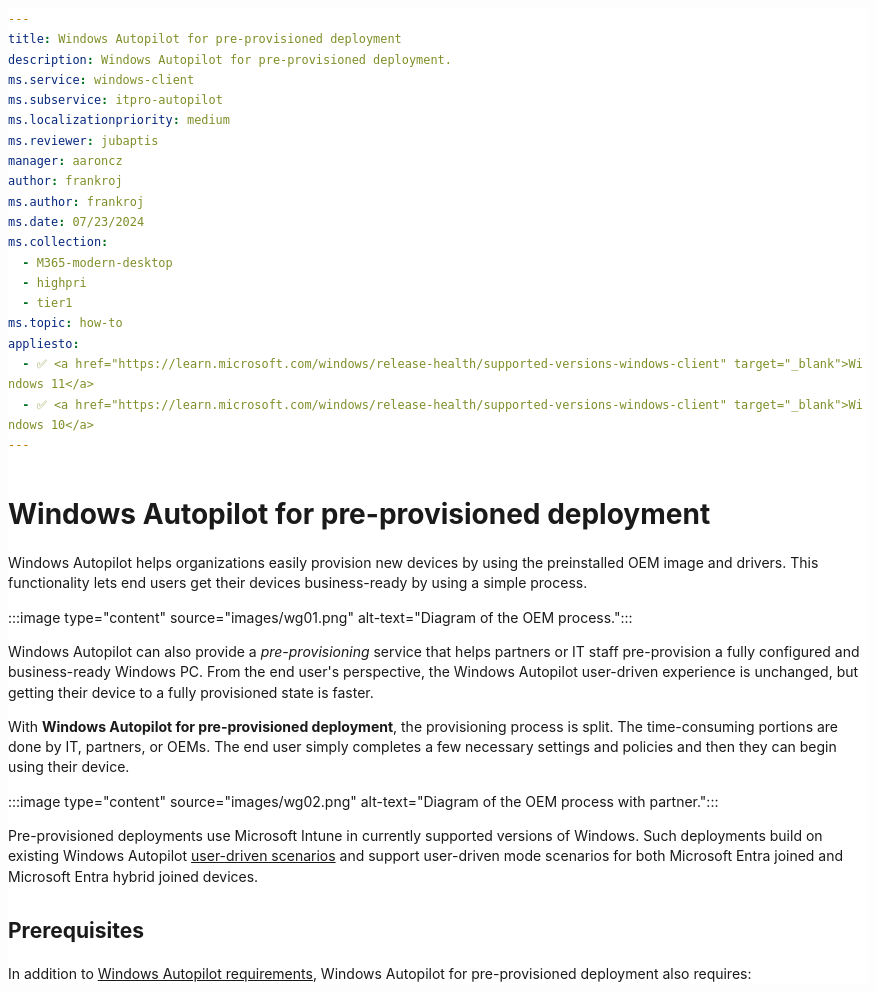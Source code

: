 ```yaml
---
title: Windows Autopilot for pre-provisioned deployment
description: Windows Autopilot for pre-provisioned deployment.
ms.service: windows-client
ms.subservice: itpro-autopilot
ms.localizationpriority: medium
ms.reviewer: jubaptis
manager: aaroncz
author: frankroj
ms.author: frankroj
ms.date: 07/23/2024
ms.collection:
  - M365-modern-desktop
  - highpri
  - tier1
ms.topic: how-to
appliesto:
  - ✅ <a href="https://learn.microsoft.com/windows/release-health/supported-versions-windows-client" target="_blank">Windows 11</a>
  - ✅ <a href="https://learn.microsoft.com/windows/release-health/supported-versions-windows-client" target="_blank">Windows 10</a>
---
```


# Windows Autopilot for pre-provisioned deployment

Windows Autopilot helps organizations easily provision new devices by using the preinstalled OEM image and drivers. This functionality lets end users get their devices business-ready by using a simple process.

:::image type="content" source="images/wg01.png" alt-text="Diagram of the OEM process.":::

Windows Autopilot can also provide a _pre-provisioning_ service that helps partners or IT staff pre-provision a fully configured and business-ready Windows PC. From the end user's perspective, the Windows Autopilot user-driven experience is unchanged, but getting their device to a fully provisioned state is faster.

With **Windows Autopilot for pre-provisioned deployment**, the provisioning process is split. The time-consuming portions are done by IT, partners, or OEMs. The end user simply completes a few necessary settings and policies and then they can begin using their device.

:::image type="content" source="images/wg02.png" alt-text="Diagram of the OEM process with partner.":::

Pre-provisioned deployments use Microsoft Intune in currently supported versions of Windows. Such deployments build on existing Windows Autopilot [user-driven scenarios](user-driven.md) and support user-driven mode scenarios for both Microsoft Entra joined and Microsoft Entra hybrid joined devices.

## Prerequisites

In addition to [Windows Autopilot requirements](requirements.md), Windows Autopilot for pre-provisioned deployment also requires:
